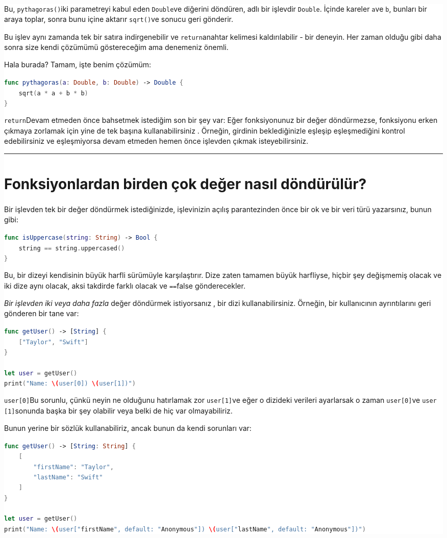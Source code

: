 Bu, `pythagoras()`iki parametreyi kabul eden `Double`ve diğerini döndüren, adlı bir işlevdir `Double`. İçinde kareler `a`ve `b`, bunları bir araya toplar, sonra bunu içine aktarır `sqrt()`ve sonucu geri gönderir.

Bu işlev aynı zamanda tek bir satıra indirgenebilir ve `return`anahtar kelimesi kaldırılabilir - bir deneyin. Her zaman olduğu gibi daha sonra size kendi çözümümü göstereceğim ama denemeniz önemli.

Hala burada? Tamam, işte benim çözümüm:

```swift
func pythagoras(a: Double, b: Double) -> Double {
    sqrt(a * a + b * b)
}
```

`return`Devam etmeden önce bahsetmek istediğim son bir şey var: Eğer fonksiyonunuz bir değer döndürmezse, fonksiyonu erken çıkmaya zorlamak için yine de tek başına kullanabilirsiniz . Örneğin, girdinin beklediğinizle eşleşip eşleşmediğini kontrol edebilirsiniz ve eşleşmiyorsa devam etmeden hemen önce işlevden çıkmak isteyebilirsiniz.

---

# Fonksiyonlardan birden çok değer nasıl döndürülür?

Bir işlevden tek bir değer döndürmek istediğinizde, işlevinizin açılış parantezinden önce bir ok ve bir veri türü yazarsınız, bunun gibi:

```swift
func isUppercase(string: String) -> Bool {
    string == string.uppercased()
}
```

Bu, bir dizeyi kendisinin büyük harfli sürümüyle karşılaştırır. Dize zaten tamamen büyük harfliyse, hiçbir şey değişmemiş olacak ve iki dize aynı olacak, aksi takdirde farklı olacak ve `==`false gönderecekler.

_Bir işlevden iki veya daha fazla_ değer döndürmek istiyorsanız , bir dizi kullanabilirsiniz. Örneğin, bir kullanıcının ayrıntılarını geri gönderen bir tane var:

```swift
func getUser() -> [String] {
    ["Taylor", "Swift"]
}

let user = getUser()
print("Name: \(user[0]) \(user[1])") 
```

`user[0]`Bu sorunlu, çünkü neyin ne olduğunu hatırlamak zor `user[1]`ve eğer o dizideki verileri ayarlarsak o zaman `user[0]`ve `user[1]`sonunda başka bir şey olabilir veya belki de hiç var olmayabiliriz.

Bunun yerine bir sözlük kullanabiliriz, ancak bunun da kendi sorunları var:

```swift
func getUser() -> [String: String] {
    [
        "firstName": "Taylor",
        "lastName": "Swift"
    ]
}

let user = getUser()
print("Name: \(user["firstName", default: "Anonymous"]) \(user["lastName", default: "Anonymous"])") 
```
